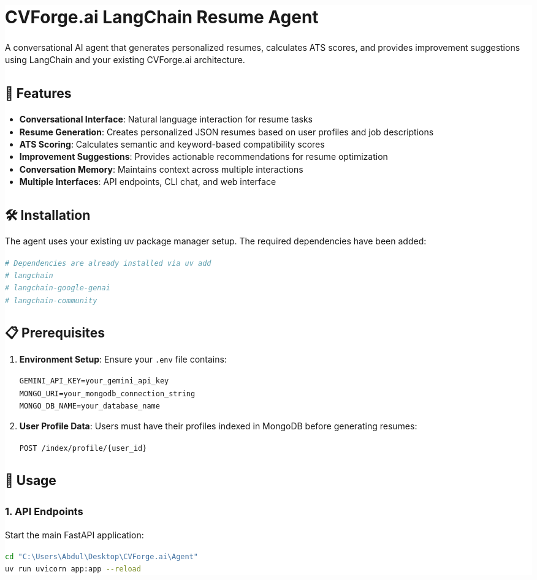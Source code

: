 # CVForge.ai LangChain Resume Agent

A conversational AI agent that generates personalized resumes, calculates ATS scores, and provides improvement suggestions using LangChain and your existing CVForge.ai architecture.

## 🚀 Features

- **Conversational Interface**: Natural language interaction for resume tasks
- **Resume Generation**: Creates personalized JSON resumes based on user profiles and job descriptions
- **ATS Scoring**: Calculates semantic and keyword-based compatibility scores
- **Improvement Suggestions**: Provides actionable recommendations for resume optimization
- **Conversation Memory**: Maintains context across multiple interactions
- **Multiple Interfaces**: API endpoints, CLI chat, and web interface

## 🛠️ Installation

The agent uses your existing uv package manager setup. The required dependencies have been added:

```bash
# Dependencies are already installed via uv add
# langchain
# langchain-google-genai  
# langchain-community
```

## 📋 Prerequisites

1. **Environment Setup**: Ensure your `.env` file contains:
   ```
   GEMINI_API_KEY=your_gemini_api_key
   MONGO_URI=your_mongodb_connection_string
   MONGO_DB_NAME=your_database_name
   ```

2. **User Profile Data**: Users must have their profiles indexed in MongoDB before generating resumes:
   ```bash
   POST /index/profile/{user_id}
   ```

## 🎯 Usage

### 1. API Endpoints

Start the main FastAPI application:

```bash
cd "C:\Users\Abdul\Desktop\CVForge.ai\Agent"
uv run uvicorn app:app --reload
```
